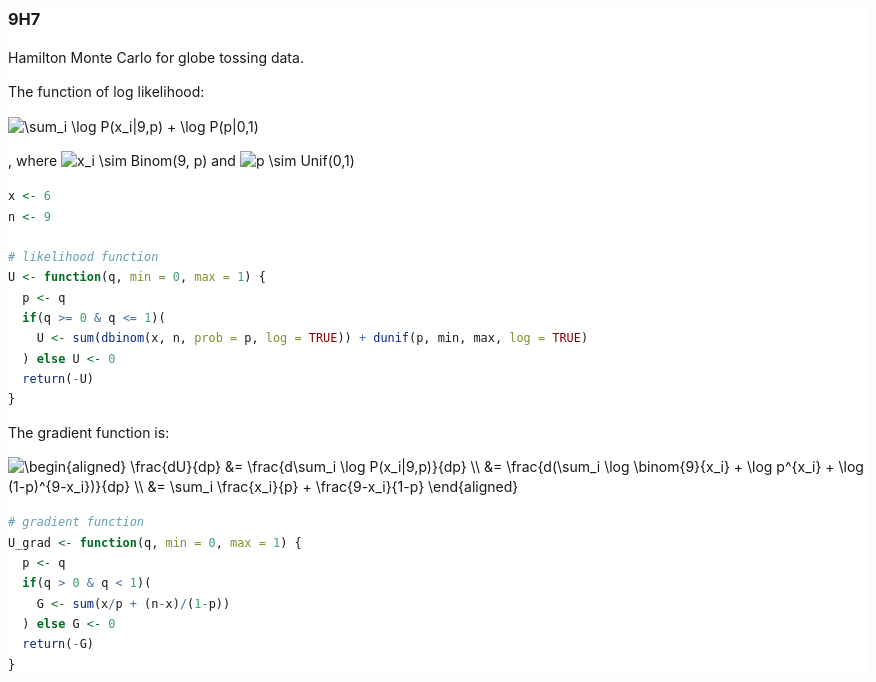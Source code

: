 ### 9H7

Hamilton Monte Carlo for globe tossing data.

The function of log likelihood:

![\sum_i \log P(x_i\|9,p) + \log P(p\|0,1)](https://latex.codecogs.com/png.image?%5Cdpi%7B110%7D&space;%5Cbg_white&space;%5Csum_i%20%5Clog%20P%28x_i%7C9%2Cp%29%20%2B%20%5Clog%20P%28p%7C0%2C1%29 "\sum_i \log P(x_i|9,p) + \log P(p|0,1)")

, where
![x_i \sim Binom(9, p)](https://latex.codecogs.com/png.image?%5Cdpi%7B110%7D&space;%5Cbg_white&space;x_i%20%5Csim%20Binom%289%2C%20p%29 "x_i \sim Binom(9, p)")
and
![p \sim Unif(0,1)](https://latex.codecogs.com/png.image?%5Cdpi%7B110%7D&space;%5Cbg_white&space;p%20%5Csim%20Unif%280%2C1%29 "p \sim Unif(0,1)")

``` r
x <- 6
n <- 9

# likelihood function
U <- function(q, min = 0, max = 1) {
  p <- q
  if(q >= 0 & q <= 1)(
    U <- sum(dbinom(x, n, prob = p, log = TRUE)) + dunif(p, min, max, log = TRUE)
  ) else U <- 0
  return(-U)
}
```

The gradient function is:

![\begin{aligned}
\frac{dU}{dp} &= \frac{d\sum_i \log P(x_i\|9,p)}{dp} \\\\
&= \frac{d(\sum_i \log \binom{9}{x_i} + \log p^{x_i} + \log (1-p)^{9-x_i})}{dp} \\\\
&= \sum_i \frac{x_i}{p} + \frac{9-x_i}{1-p}
\end{aligned}](https://latex.codecogs.com/png.image?%5Cdpi%7B110%7D&space;%5Cbg_white&space;%5Cbegin%7Baligned%7D%0A%5Cfrac%7BdU%7D%7Bdp%7D%20%26%3D%20%5Cfrac%7Bd%5Csum_i%20%5Clog%20P%28x_i%7C9%2Cp%29%7D%7Bdp%7D%20%5C%5C%0A%26%3D%20%5Cfrac%7Bd%28%5Csum_i%20%5Clog%20%5Cbinom%7B9%7D%7Bx_i%7D%20%2B%20%5Clog%20p%5E%7Bx_i%7D%20%2B%20%5Clog%20%281-p%29%5E%7B9-x_i%7D%29%7D%7Bdp%7D%20%5C%5C%0A%26%3D%20%5Csum_i%20%5Cfrac%7Bx_i%7D%7Bp%7D%20%2B%20%5Cfrac%7B9-x_i%7D%7B1-p%7D%0A%5Cend%7Baligned%7D "\begin{aligned}
\frac{dU}{dp} &= \frac{d\sum_i \log P(x_i|9,p)}{dp} \\
&= \frac{d(\sum_i \log \binom{9}{x_i} + \log p^{x_i} + \log (1-p)^{9-x_i})}{dp} \\
&= \sum_i \frac{x_i}{p} + \frac{9-x_i}{1-p}
\end{aligned}")

``` r
# gradient function
U_grad <- function(q, min = 0, max = 1) {
  p <- q
  if(q > 0 & q < 1)(
    G <- sum(x/p + (n-x)/(1-p))
  ) else G <- 0
  return(-G)
}
```
